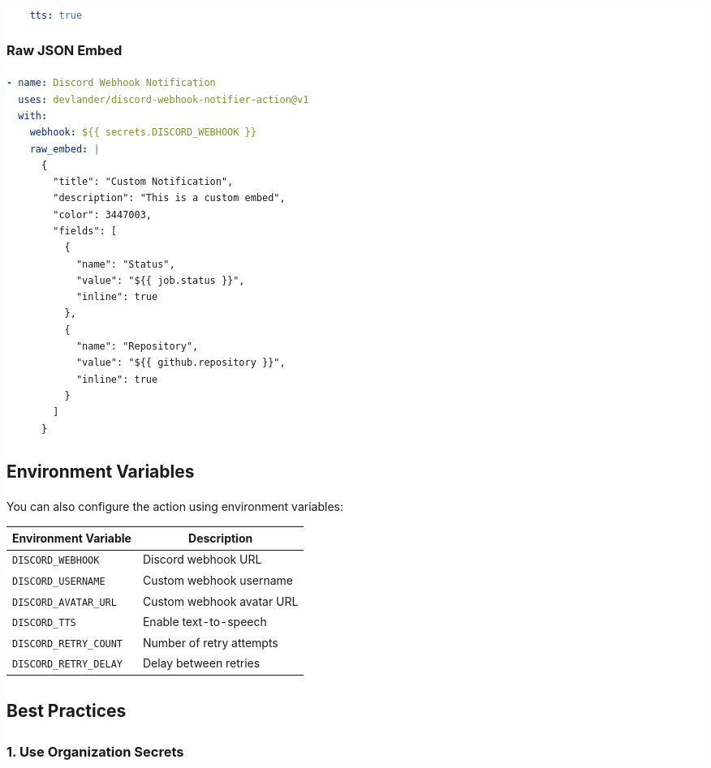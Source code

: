 ```yaml
    tts: true
```

### Raw JSON Embed

```yaml
- name: Discord Webhook Notification
  uses: devlander/discord-webhook-notifier-action@v1
  with:
    webhook: ${{ secrets.DISCORD_WEBHOOK }}
    raw_embed: |
      {
        "title": "Custom Notification",
        "description": "This is a custom embed",
        "color": 3447003,
        "fields": [
          {
            "name": "Status",
            "value": "${{ job.status }}",
            "inline": true
          },
          {
            "name": "Repository",
            "value": "${{ github.repository }}",
            "inline": true
          }
        ]
      }
```

## Environment Variables

You can also configure the action using environment variables:

| Environment Variable | Description |
|---------------------|-------------|
| `DISCORD_WEBHOOK` | Discord webhook URL |
| `DISCORD_USERNAME` | Custom webhook username |
| `DISCORD_AVATAR_URL` | Custom webhook avatar URL |
| `DISCORD_TTS` | Enable text-to-speech |
| `DISCORD_RETRY_COUNT` | Number of retry attempts |
| `DISCORD_RETRY_DELAY` | Delay between retries |

## Best Practices

### 1. Use Organization Secrets

